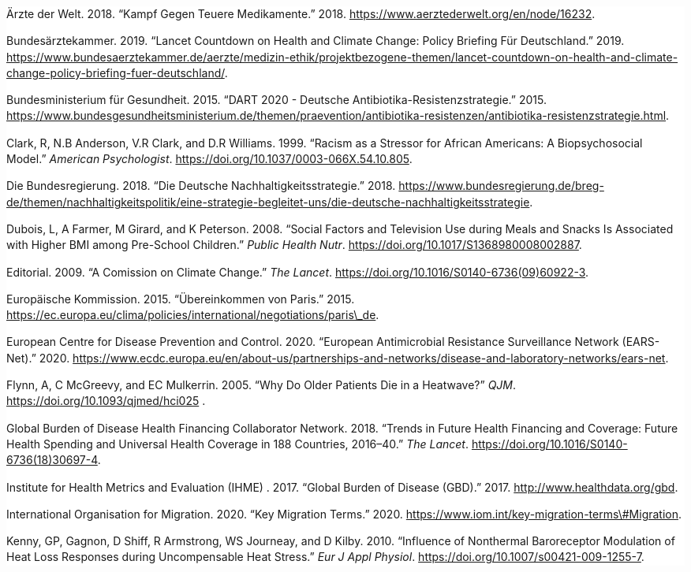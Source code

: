 Ärzte der Welt. 2018. “Kampf Gegen Teuere Medikamente.” 2018.
https://www.aerztederwelt.org/en/node/16232.

Bundesärztekammer. 2019. “Lancet Countdown on Health and Climate Change:
Policy Briefing Für Deutschland.” 2019.
https://www.bundesaerztekammer.de/aerzte/medizin-ethik/projektbezogene-themen/lancet-countdown-on-health-and-climate-change-policy-briefing-fuer-deutschland/.

Bundesministerium für Gesundheit. 2015. “DART 2020 - Deutsche
Antibiotika-Resistenzstrategie.” 2015.
https://www.bundesgesundheitsministerium.de/themen/praevention/antibiotika-resistenzen/antibiotika-resistenzstrategie.html.

Clark, R, N.B Anderson, V.R Clark, and D.R Williams. 1999. “Racism as a
Stressor for African Americans: A Biopsychosocial Model.” *American
Psychologist*. https://doi.org/10.1037/0003-066X.54.10.805.

Die Bundesregierung. 2018. “Die Deutsche Nachhaltigkeitsstrategie.”
2018.
https://www.bundesregierung.de/breg-de/themen/nachhaltigkeitspolitik/eine-strategie-begleitet-uns/die-deutsche-nachhaltigkeitsstrategie.

Dubois, L, A Farmer, M Girard, and K Peterson. 2008. “Social Factors and
Television Use during Meals and Snacks Is Associated with Higher BMI
among Pre-School Children.” *Public Health Nutr*.
https://doi.org/10.1017/S1368980008002887.

Editorial. 2009. “A Comission on Climate Change.” *The Lancet*.
https://doi.org/10.1016/S0140-6736(09)60922-3.

Europäische Kommission. 2015. “Übereinkommen von Paris.” 2015.
https://ec.europa.eu/clima/policies/international/negotiations/paris\_de.

European Centre for Disease Prevention and Control. 2020. “European
Antimicrobial Resistance Surveillance Network (EARS-Net).” 2020.
https://www.ecdc.europa.eu/en/about-us/partnerships-and-networks/disease-and-laboratory-networks/ears-net.

Flynn, A, C McGreevy, and EC Mulkerrin. 2005. “Why Do Older Patients Die
in a Heatwave?” *QJM*. https://doi.org/10.1093/qjmed/hci025 .

Global Burden of Disease Health Financing Collaborator Network. 2018.
“Trends in Future Health Financing and Coverage: Future Health Spending
and Universal Health Coverage in 188 Countries, 2016–40.” *The Lancet*.
https://doi.org/10.1016/S0140-6736(18)30697-4.

Institute for Health Metrics and Evaluation (IHME) . 2017. “Global
Burden of Disease (GBD).” 2017. http://www.healthdata.org/gbd.

International Organisation for Migration. 2020. “Key Migration Terms.”
2020. https://www.iom.int/key-migration-terms\#Migration.

Kenny, GP, Gagnon, D Shiff, R Armstrong, WS Journeay, and D Kilby. 2010.
“Influence of Nonthermal Baroreceptor Modulation of Heat Loss Responses
during Uncompensable Heat Stress.” *Eur J Appl Physiol*.
https://doi.org/10.1007/s00421-009-1255-7.
